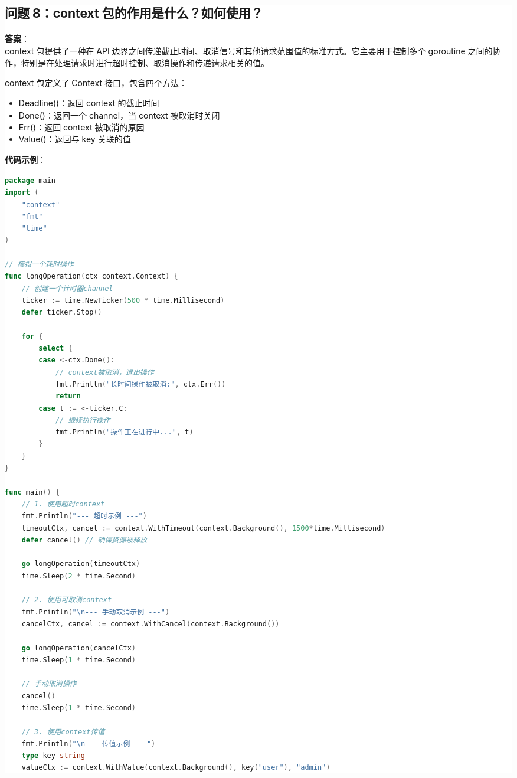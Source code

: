 ## 问题 8：context 包的作用是什么？如何使用？

**答案**：  
context 包提供了一种在 API 边界之间传递截止时间、取消信号和其他请求范围值的标准方式。它主要用于控制多个 goroutine 之间的协作，特别是在处理请求时进行超时控制、取消操作和传递请求相关的值。

context 包定义了 Context 接口，包含四个方法：
- Deadline()：返回 context 的截止时间
- Done()：返回一个 channel，当 context 被取消时关闭
- Err()：返回 context 被取消的原因
- Value()：返回与 key 关联的值

**代码示例**：
```go
package main
import (
    "context"
    "fmt"
    "time"
)

// 模拟一个耗时操作
func longOperation(ctx context.Context) {
    // 创建一个计时器channel
    ticker := time.NewTicker(500 * time.Millisecond)
    defer ticker.Stop()
    
    for {
        select {
        case <-ctx.Done():
            // context被取消，退出操作
            fmt.Println("长时间操作被取消:", ctx.Err())
            return
        case t := <-ticker.C:
            // 继续执行操作
            fmt.Println("操作正在进行中...", t)
        }
    }
}

func main() {
    // 1. 使用超时context
    fmt.Println("--- 超时示例 ---")
    timeoutCtx, cancel := context.WithTimeout(context.Background(), 1500*time.Millisecond)
    defer cancel() // 确保资源被释放
    
    go longOperation(timeoutCtx)
    time.Sleep(2 * time.Second)
    
    // 2. 使用可取消context
    fmt.Println("\n--- 手动取消示例 ---")
    cancelCtx, cancel := context.WithCancel(context.Background())
    
    go longOperation(cancelCtx)
    time.Sleep(1 * time.Second)
    
    // 手动取消操作
    cancel()
    time.Sleep(1 * time.Second)
    
    // 3. 使用context传值
    fmt.Println("\n--- 传值示例 ---")
    type key string
    valueCtx := context.WithValue(context.Background(), key("user"), "admin")
```